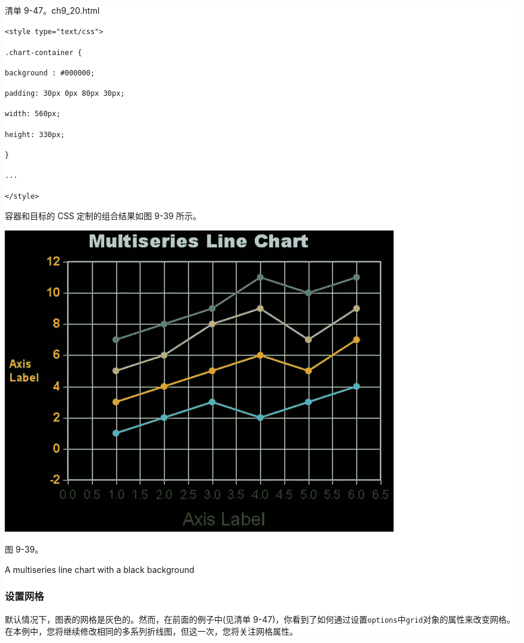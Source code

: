 清单 9-47。ch9_20.html

`<style type="text/css">`

`.chart-container {`

`background : #000000;`

`padding: 30px 0px 80px 30px;`

`width: 560px;`

`height: 330px;`

`}`

`...`

`</style>`

容器和目标的 CSS 定制的组合结果如图 9-39 所示。

![A978-1-4302-6290-9_9_Fig39_HTML.jpg](img/A978-1-4302-6290-9_9_Fig39_HTML.jpg)

图 9-39。

A multiseries line chart with a black background

### 设置网格

默认情况下，图表的网格是灰色的。然而，在前面的例子中(见清单 9-47)，你看到了如何通过设置`options`中`grid`对象的属性来改变网格。在本例中，您将继续修改相同的多系列折线图，但这一次，您将关注网格属性。
